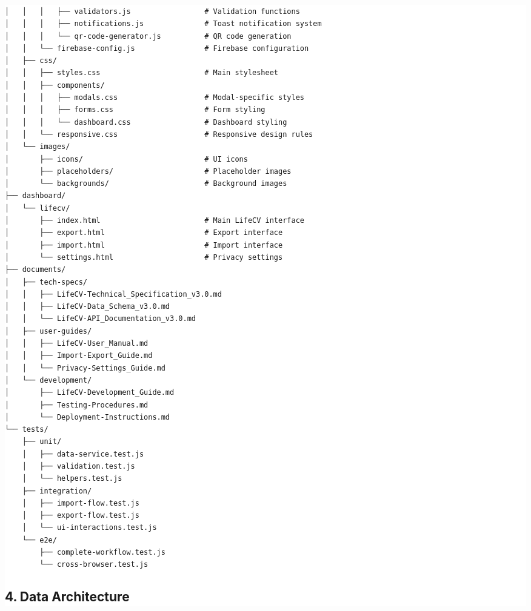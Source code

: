 ```
│   │   │   ├── validators.js                 # Validation functions
│   │   │   ├── notifications.js              # Toast notification system
│   │   │   └── qr-code-generator.js          # QR code generation
│   │   └── firebase-config.js                # Firebase configuration
│   ├── css/
│   │   ├── styles.css                        # Main stylesheet
│   │   ├── components/
│   │   │   ├── modals.css                    # Modal-specific styles
│   │   │   ├── forms.css                     # Form styling
│   │   │   └── dashboard.css                 # Dashboard styling
│   │   └── responsive.css                    # Responsive design rules
│   └── images/
│       ├── icons/                            # UI icons
│       ├── placeholders/                     # Placeholder images
│       └── backgrounds/                      # Background images
├── dashboard/
│   └── lifecv/
│       ├── index.html                        # Main LifeCV interface
│       ├── export.html                       # Export interface
│       ├── import.html                       # Import interface
│       └── settings.html                     # Privacy settings
├── documents/
│   ├── tech-specs/
│   │   ├── LifeCV-Technical_Specification_v3.0.md
│   │   ├── LifeCV-Data_Schema_v3.0.md
│   │   └── LifeCV-API_Documentation_v3.0.md
│   ├── user-guides/
│   │   ├── LifeCV-User_Manual.md
│   │   ├── Import-Export_Guide.md
│   │   └── Privacy-Settings_Guide.md
│   └── development/
│       ├── LifeCV-Development_Guide.md
│       ├── Testing-Procedures.md
│       └── Deployment-Instructions.md
└── tests/
    ├── unit/
    │   ├── data-service.test.js
    │   ├── validation.test.js
    │   └── helpers.test.js
    ├── integration/
    │   ├── import-flow.test.js
    │   ├── export-flow.test.js
    │   └── ui-interactions.test.js
    └── e2e/
        ├── complete-workflow.test.js
        └── cross-browser.test.js
```

## **4. Data Architecture**
